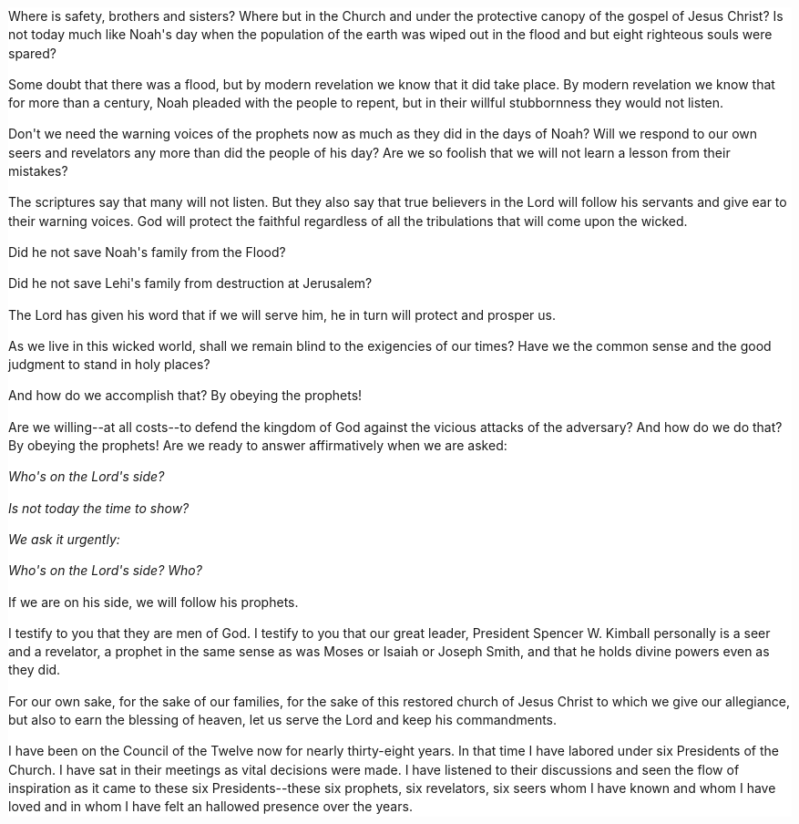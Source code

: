 Where is safety, brothers and sisters? Where but in the Church and under the
protective canopy of the gospel of Jesus Christ? Is not today much like Noah's
day when the population of the earth was wiped out in the flood and but eight
righteous souls were spared?

Some doubt that there was a flood, but by modern revelation we know that it
did take place. By modern revelation we know that for more than a century,
Noah pleaded with the people to repent, but in their willful stubbornness they
would not listen.

Don't we need the warning voices of the prophets now as much as they did in
the days of Noah? Will we respond to our own seers and revelators any more
than did the people of his day? Are we so foolish that we will not learn a
lesson from their mistakes?

The scriptures say that many will not listen. But they also say that true
believers in the Lord will follow his servants and give ear to their warning
voices. God will protect the faithful regardless of all the tribulations that
will come upon the wicked.

Did he not save Noah's family from the Flood?

Did he not save Lehi's family from destruction at Jerusalem?

The Lord has given his word that if we will serve him, he in turn will protect
and prosper us.

As we live in this wicked world, shall we remain blind to the exigencies of
our times? Have we the common sense and the good judgment to stand in holy
places?

And how do we accomplish that? By obeying the prophets!

Are we willing--at all costs--to defend the kingdom of God against the vicious
attacks of the adversary? And how do we do that? By obeying the prophets! Are
we ready to answer affirmatively when we are asked:

_Who's on the Lord's side?_

_Is not today the time to show?_

_We ask it urgently:_

_Who's on the Lord's side? Who?_

If we are on his side, we will follow his prophets.

I testify to you that they are men of God. I testify to you that our great
leader, President Spencer W. Kimball personally is a seer and a revelator, a
prophet in the same sense as was Moses or Isaiah or Joseph Smith, and that he
holds divine powers even as they did.

For our own sake, for the sake of our families, for the sake of this restored
church of Jesus Christ to which we give our allegiance, but also to earn the
blessing of heaven, let us serve the Lord and keep his commandments.

I have been on the Council of the Twelve now for nearly thirty-eight years. In
that time I have labored under six Presidents of the Church. I have sat in
their meetings as vital decisions were made. I have listened to their
discussions and seen the flow of inspiration as it came to these six
Presidents--these six prophets, six revelators, six seers whom I have known
and whom I have loved and in whom I have felt an hallowed presence over the
years.
